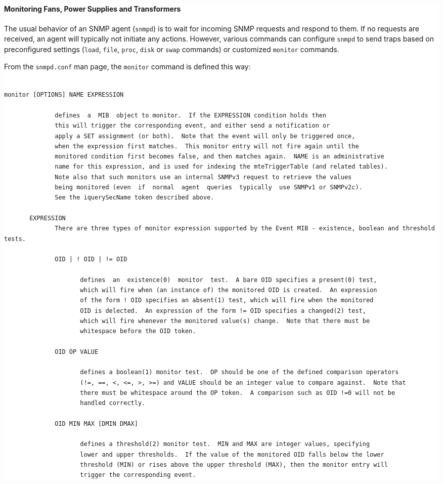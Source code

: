 #### Monitoring Fans, Power Supplies and Transformers

The usual behavior of an SNMP agent (`snmpd`) is to wait for incoming
SNMP requests and respond to them. If no requests are received, an agent
will typically not initiate any actions. However, various commands can
configure `snmpd` to send traps based on preconfigured settings (`load`,
`file`, `proc`, `disk` or `swap` commands) or customized `monitor`
commands.

From the `snmpd.conf` man page, the `monitor` command is defined this
way:

``` 
                   
monitor [OPTIONS] NAME EXPRESSION
 
              defines  a  MIB  object to monitor.  If the EXPRESSION condition holds then 
              this will trigger the corresponding event, and either send a notification or
              apply a SET assignment (or both).  Note that the event will only be triggered once,
              when the expression first matches.  This monitor entry will not fire again until the
              monitored condition first becomes false, and then matches again.  NAME is an administrative
              name for this expression, and is used for indexing the mteTriggerTable (and related tables).
              Note also that such monitors use an internal SNMPv3 request to retrieve the values
              being monitored (even  if  normal  agent  queries  typically  use SNMPv1 or SNMPv2c).
              See the iquerySecName token described above.
 
       EXPRESSION
              There are three types of monitor expression supported by the Event MIB - existence, boolean and threshold tests.
 
              OID | ! OID | != OID
 
                     defines  an  existence(0)  monitor  test.  A bare OID specifies a present(0) test,
                     which will fire when (an instance of) the monitored OID is created.  An expression
                     of the form ! OID specifies an absent(1) test, which will fire when the monitored
                     OID is delected.  An expression of the form != OID specifies a changed(2) test,
                     which will fire whenever the monitored value(s) change.  Note that there must be
                     whitespace before the OID token.
 
              OID OP VALUE
 
                     defines a boolean(1) monitor test.  OP should be one of the defined comparison operators
                     (!=, ==, <, <=, >, >=) and VALUE should be an integer value to compare against.  Note that
                     there must be whitespace around the OP token.  A comparison such as OID !=0 will not be
                     handled correctly.
 
              OID MIN MAX [DMIN DMAX]
 
                     defines a threshold(2) monitor test.  MIN and MAX are integer values, specifying
                     lower and upper thresholds.  If the value of the monitored OID falls below the lower
                     threshold (MIN) or rises above the upper threshold (MAX), then the monitor entry will
                     trigger the corresponding event.
```